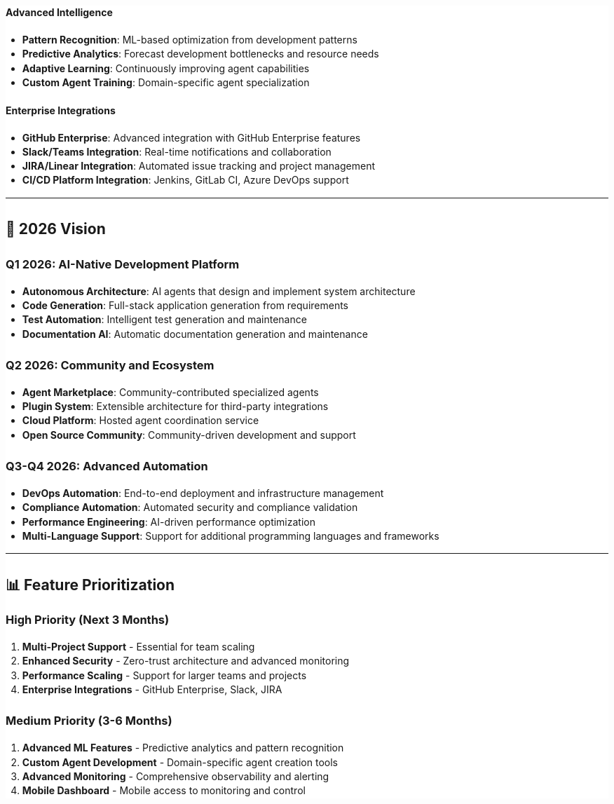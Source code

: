 #### **Advanced Intelligence**
- **Pattern Recognition**: ML-based optimization from development patterns
- **Predictive Analytics**: Forecast development bottlenecks and resource needs
- **Adaptive Learning**: Continuously improving agent capabilities
- **Custom Agent Training**: Domain-specific agent specialization

#### **Enterprise Integrations**
- **GitHub Enterprise**: Advanced integration with GitHub Enterprise features
- **Slack/Teams Integration**: Real-time notifications and collaboration
- **JIRA/Linear Integration**: Automated issue tracking and project management
- **CI/CD Platform Integration**: Jenkins, GitLab CI, Azure DevOps support

---

## 🌟 2026 Vision

### **Q1 2026: AI-Native Development Platform**
- **Autonomous Architecture**: AI agents that design and implement system architecture
- **Code Generation**: Full-stack application generation from requirements
- **Test Automation**: Intelligent test generation and maintenance
- **Documentation AI**: Automatic documentation generation and maintenance

### **Q2 2026: Community and Ecosystem**
- **Agent Marketplace**: Community-contributed specialized agents
- **Plugin System**: Extensible architecture for third-party integrations
- **Cloud Platform**: Hosted agent coordination service
- **Open Source Community**: Community-driven development and support

### **Q3-Q4 2026: Advanced Automation**
- **DevOps Automation**: End-to-end deployment and infrastructure management
- **Compliance Automation**: Automated security and compliance validation
- **Performance Engineering**: AI-driven performance optimization
- **Multi-Language Support**: Support for additional programming languages and frameworks

---

## 📊 Feature Prioritization

### **High Priority (Next 3 Months)**
1. **Multi-Project Support** - Essential for team scaling
2. **Enhanced Security** - Zero-trust architecture and advanced monitoring
3. **Performance Scaling** - Support for larger teams and projects
4. **Enterprise Integrations** - GitHub Enterprise, Slack, JIRA

### **Medium Priority (3-6 Months)**
1. **Advanced ML Features** - Predictive analytics and pattern recognition
2. **Custom Agent Development** - Domain-specific agent creation tools
3. **Advanced Monitoring** - Comprehensive observability and alerting
4. **Mobile Dashboard** - Mobile access to monitoring and control

